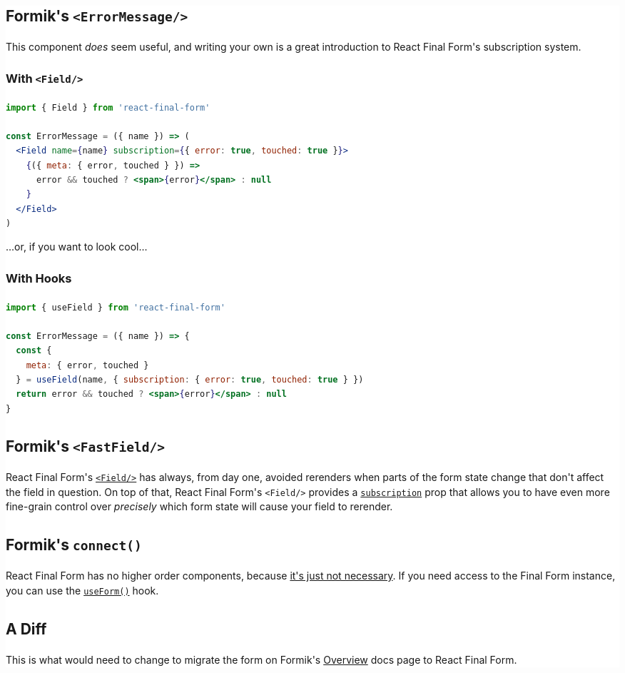 ## Formik's `<ErrorMessage/>`

This component _does_ seem useful, and writing your own is a great introduction to React Final Form's subscription system.

### With `<Field/>`

```jsx
import { Field } from 'react-final-form'

const ErrorMessage = ({ name }) => (
  <Field name={name} subscription={{ error: true, touched: true }}>
    {({ meta: { error, touched } }) =>
      error && touched ? <span>{error}</span> : null
    }
  </Field>
)
```

...or, if you want to look cool...

### With Hooks

```jsx
import { useField } from 'react-final-form'

const ErrorMessage = ({ name }) => {
  const {
    meta: { error, touched }
  } = useField(name, { subscription: { error: true, touched: true } })
  return error && touched ? <span>{error}</span> : null
}
```

## Formik's `<FastField/>`

React Final Form's [`<Field/>`](../api/Field) has always, from day one, avoided rerenders when parts of the form state change that don't affect the field in question. On top of that, React Final Form's `<Field/>` provides a [`subscription`](../types/FieldProps#subscription) prop that allows you to have even more fine-grain control over _precisely_ which form state will cause your field to rerender.

## Formik's `connect()`

React Final Form has no higher order components, because [it's just not necessary](../faq#why-no-hoc). If you need access to the Final Form instance, you can use the [`useForm()`](../api/useForm) hook.

## A Diff

This is what would need to change to migrate the form on Formik's [Overview](https://jaredpalmer.com/formik/docs/overview#reducing-boilerplate) docs page to React Final Form.
